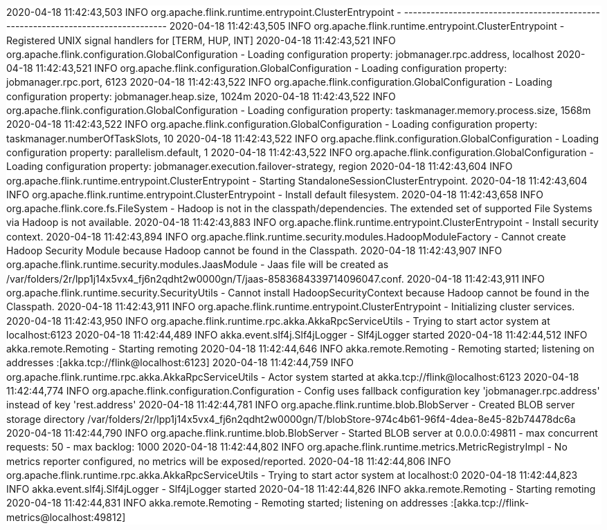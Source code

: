 2020-04-18 11:42:43,503 INFO  org.apache.flink.runtime.entrypoint.ClusterEntrypoint         - --------------------------------------------------------------------------------
2020-04-18 11:42:43,505 INFO  org.apache.flink.runtime.entrypoint.ClusterEntrypoint         - Registered UNIX signal handlers for [TERM, HUP, INT]
2020-04-18 11:42:43,521 INFO  org.apache.flink.configuration.GlobalConfiguration            - Loading configuration property: jobmanager.rpc.address, localhost
2020-04-18 11:42:43,521 INFO  org.apache.flink.configuration.GlobalConfiguration            - Loading configuration property: jobmanager.rpc.port, 6123
2020-04-18 11:42:43,522 INFO  org.apache.flink.configuration.GlobalConfiguration            - Loading configuration property: jobmanager.heap.size, 1024m
2020-04-18 11:42:43,522 INFO  org.apache.flink.configuration.GlobalConfiguration            - Loading configuration property: taskmanager.memory.process.size, 1568m
2020-04-18 11:42:43,522 INFO  org.apache.flink.configuration.GlobalConfiguration            - Loading configuration property: taskmanager.numberOfTaskSlots, 10
2020-04-18 11:42:43,522 INFO  org.apache.flink.configuration.GlobalConfiguration            - Loading configuration property: parallelism.default, 1
2020-04-18 11:42:43,522 INFO  org.apache.flink.configuration.GlobalConfiguration            - Loading configuration property: jobmanager.execution.failover-strategy, region
2020-04-18 11:42:43,604 INFO  org.apache.flink.runtime.entrypoint.ClusterEntrypoint         - Starting StandaloneSessionClusterEntrypoint.
2020-04-18 11:42:43,604 INFO  org.apache.flink.runtime.entrypoint.ClusterEntrypoint         - Install default filesystem.
2020-04-18 11:42:43,658 INFO  org.apache.flink.core.fs.FileSystem                           - Hadoop is not in the classpath/dependencies. The extended set of supported File Systems via Hadoop is not available.
2020-04-18 11:42:43,883 INFO  org.apache.flink.runtime.entrypoint.ClusterEntrypoint         - Install security context.
2020-04-18 11:42:43,894 INFO  org.apache.flink.runtime.security.modules.HadoopModuleFactory  - Cannot create Hadoop Security Module because Hadoop cannot be found in the Classpath.
2020-04-18 11:42:43,907 INFO  org.apache.flink.runtime.security.modules.JaasModule          - Jaas file will be created as /var/folders/2r/lpp1j14x5vx4_fj6n2qdht2w0000gn/T/jaas-8583684339714096047.conf.
2020-04-18 11:42:43,911 INFO  org.apache.flink.runtime.security.SecurityUtils               - Cannot install HadoopSecurityContext because Hadoop cannot be found in the Classpath.
2020-04-18 11:42:43,911 INFO  org.apache.flink.runtime.entrypoint.ClusterEntrypoint         - Initializing cluster services.
2020-04-18 11:42:43,950 INFO  org.apache.flink.runtime.rpc.akka.AkkaRpcServiceUtils         - Trying to start actor system at localhost:6123
2020-04-18 11:42:44,489 INFO  akka.event.slf4j.Slf4jLogger                                  - Slf4jLogger started
2020-04-18 11:42:44,512 INFO  akka.remote.Remoting                                          - Starting remoting
2020-04-18 11:42:44,646 INFO  akka.remote.Remoting                                          - Remoting started; listening on addresses :[akka.tcp://flink@localhost:6123]
2020-04-18 11:42:44,759 INFO  org.apache.flink.runtime.rpc.akka.AkkaRpcServiceUtils         - Actor system started at akka.tcp://flink@localhost:6123
2020-04-18 11:42:44,774 INFO  org.apache.flink.configuration.Configuration                  - Config uses fallback configuration key 'jobmanager.rpc.address' instead of key 'rest.address'
2020-04-18 11:42:44,781 INFO  org.apache.flink.runtime.blob.BlobServer                      - Created BLOB server storage directory /var/folders/2r/lpp1j14x5vx4_fj6n2qdht2w0000gn/T/blobStore-974c4b61-96f4-4dea-8e45-82b74478dc6a
2020-04-18 11:42:44,790 INFO  org.apache.flink.runtime.blob.BlobServer                      - Started BLOB server at 0.0.0.0:49811 - max concurrent requests: 50 - max backlog: 1000
2020-04-18 11:42:44,802 INFO  org.apache.flink.runtime.metrics.MetricRegistryImpl           - No metrics reporter configured, no metrics will be exposed/reported.
2020-04-18 11:42:44,806 INFO  org.apache.flink.runtime.rpc.akka.AkkaRpcServiceUtils         - Trying to start actor system at localhost:0
2020-04-18 11:42:44,823 INFO  akka.event.slf4j.Slf4jLogger                                  - Slf4jLogger started
2020-04-18 11:42:44,826 INFO  akka.remote.Remoting                                          - Starting remoting
2020-04-18 11:42:44,831 INFO  akka.remote.Remoting                                          - Remoting started; listening on addresses :[akka.tcp://flink-metrics@localhost:49812]
